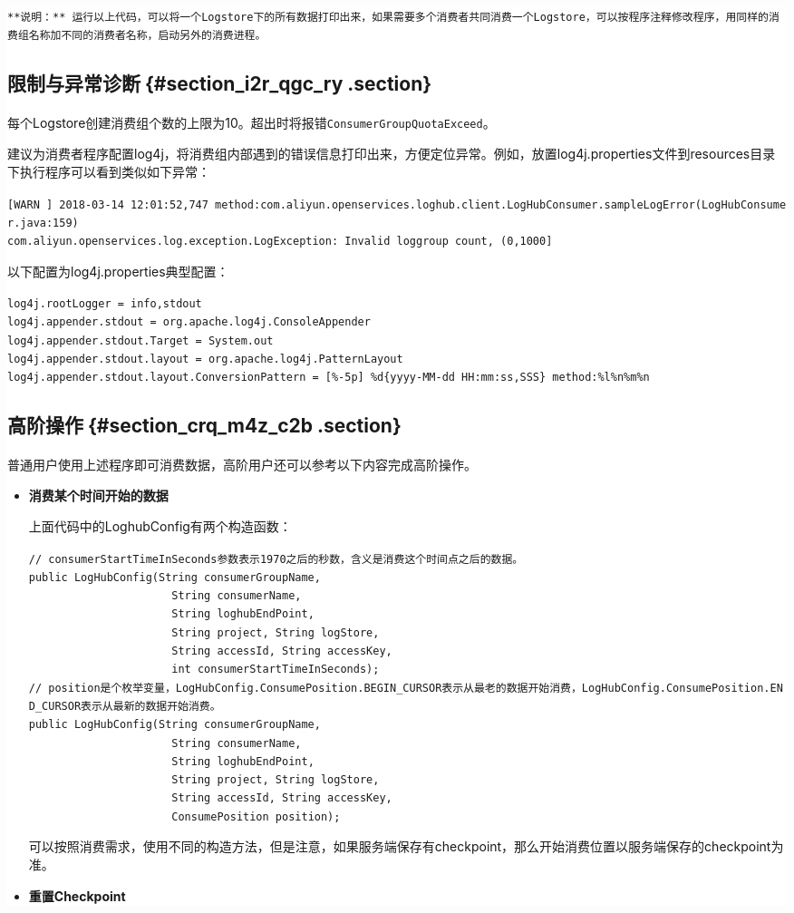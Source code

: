     **说明：** 运行以上代码，可以将一个Logstore下的所有数据打印出来，如果需要多个消费者共同消费一个Logstore，可以按程序注释修改程序，用同样的消费组名称加不同的消费者名称，启动另外的消费进程。


## 限制与异常诊断 {#section_i2r_qgc_ry .section}

每个Logstore创建消费组个数的上限为10。超出时将报错`ConsumerGroupQuotaExceed`。

建议为消费者程序配置log4j，将消费组内部遇到的错误信息打印出来，方便定位异常。例如，放置log4j.properties文件到resources目录下执行程序可以看到类似如下异常：

```
[WARN ] 2018-03-14 12:01:52,747 method:com.aliyun.openservices.loghub.client.LogHubConsumer.sampleLogError(LogHubConsumer.java:159)
com.aliyun.openservices.log.exception.LogException: Invalid loggroup count, (0,1000]
```

以下配置为log4j.properties典型配置：

```
log4j.rootLogger = info,stdout
log4j.appender.stdout = org.apache.log4j.ConsoleAppender
log4j.appender.stdout.Target = System.out
log4j.appender.stdout.layout = org.apache.log4j.PatternLayout
log4j.appender.stdout.layout.ConversionPattern = [%-5p] %d{yyyy-MM-dd HH:mm:ss,SSS} method:%l%n%m%n
```

## 高阶操作 {#section_crq_m4z_c2b .section}

普通用户使用上述程序即可消费数据，高阶用户还可以参考以下内容完成高阶操作。

-   **消费某个时间开始的数据**

    上面代码中的LoghubConfig有两个构造函数：

    ```
    // consumerStartTimeInSeconds参数表示1970之后的秒数，含义是消费这个时间点之后的数据。
    public LogHubConfig(String consumerGroupName, 
                          String consumerName, 
                          String loghubEndPoint,
                          String project, String logStore,
                          String accessId, String accessKey,
                          int consumerStartTimeInSeconds);
    // position是个枚举变量，LogHubConfig.ConsumePosition.BEGIN_CURSOR表示从最老的数据开始消费，LogHubConfig.ConsumePosition.END_CURSOR表示从最新的数据开始消费。
    public LogHubConfig(String consumerGroupName, 
                          String consumerName, 
                          String loghubEndPoint,
                          String project, String logStore,
                          String accessId, String accessKey,
                          ConsumePosition position);
    ```

    可以按照消费需求，使用不同的构造方法，但是注意，如果服务端保存有checkpoint，那么开始消费位置以服务端保存的checkpoint为准。

-   **重置Checkpoint**
